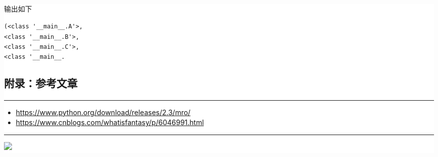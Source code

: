 输出如下

```
(<class '__main__.A'>, 
<class '__main__.B'>, 
<class '__main__.C'>, 
<class '__main__.
```

## 附录：参考文章
---


-  https://www.python.org/download/releases/2.3/mro/
-  https://www.cnblogs.com/whatisfantasy/p/6046991.html

---

![](http://image.iswbm.com/20200607174235.png)
